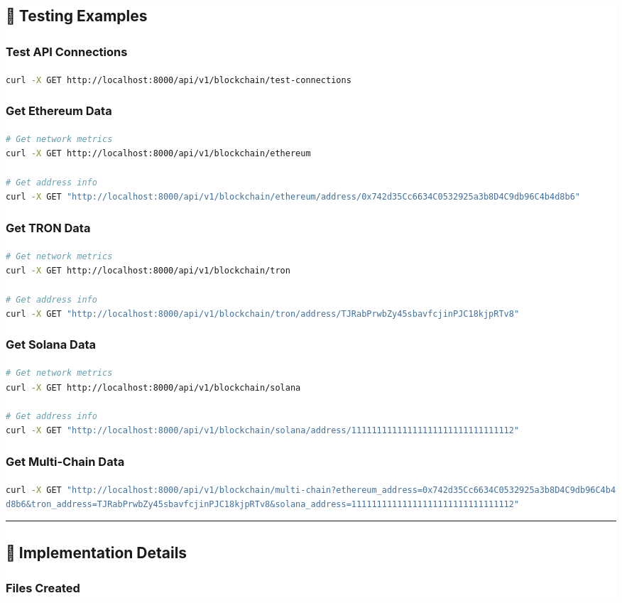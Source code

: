 
## 🧪 **Testing Examples**

### **Test API Connections**
```bash
curl -X GET http://localhost:8000/api/v1/blockchain/test-connections
```

### **Get Ethereum Data**
```bash
# Get network metrics
curl -X GET http://localhost:8000/api/v1/blockchain/ethereum

# Get address info
curl -X GET "http://localhost:8000/api/v1/blockchain/ethereum/address/0x742d35Cc6634C0532925a3b8D4C9db96C4b4d8b6"
```

### **Get TRON Data**
```bash
# Get network metrics
curl -X GET http://localhost:8000/api/v1/blockchain/tron

# Get address info
curl -X GET "http://localhost:8000/api/v1/blockchain/tron/address/TJRabPrwbZy45sbavfcjinPJC18kjpRTv8"
```

### **Get Solana Data**
```bash
# Get network metrics
curl -X GET http://localhost:8000/api/v1/blockchain/solana

# Get address info
curl -X GET "http://localhost:8000/api/v1/blockchain/solana/address/11111111111111111111111111111112"
```

### **Get Multi-Chain Data**
```bash
curl -X GET "http://localhost:8000/api/v1/blockchain/multi-chain?ethereum_address=0x742d35Cc6634C0532925a3b8D4C9db96C4b4d8b6&tron_address=TJRabPrwbZy45sbavfcjinPJC18kjpRTv8&solana_address=11111111111111111111111111111112"
```

---

## 🔧 **Implementation Details**

### **Files Created**
